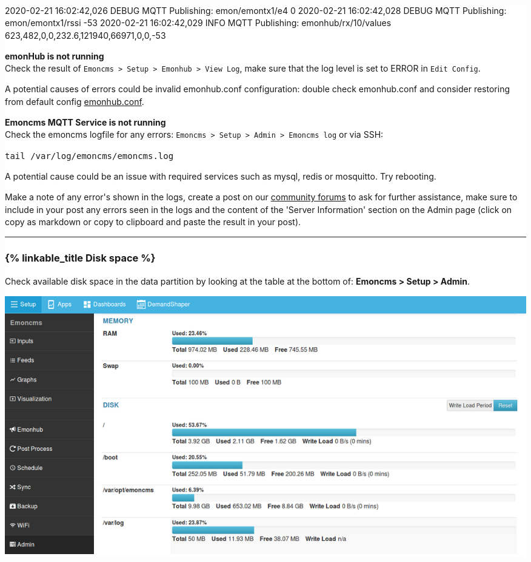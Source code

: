 2020-02-21 16:02:42,026 DEBUG    MQTT       Publishing: emon/emontx1/e4 0
2020-02-21 16:02:42,028 DEBUG    MQTT       Publishing: emon/emontx1/rssi -53
2020-02-21 16:02:42,029 INFO     MQTT       Publishing: emonhub/rx/10/values 623,482,0,0,232.6,121940,66971,0,0,-53
</pre>

**emonHub is not running**<br>
Check the result of `Emoncms > Setup > Emonhub > View Log`, make sure that the log level is set to ERROR in `Edit Config`. 

A potential causes of errors could be invalid emonhub.conf configuration: double check emonhub.conf and consider restoring from default config [emonhub.conf](https://github.com/openenergymonitor/emonhub/blob/emon-pi/conf/emonpi.default.emonhub.conf).

**Emoncms MQTT Service is not running**<br>
Check the emoncms logfile for any errors: `Emoncms > Setup > Admin > Emoncms log` or via SSH:

<pre class="code">tail /var/log/emoncms/emoncms.log</pre>

A potential cause could be an issue with required services such as mysql, redis or mosquitto. Try rebooting.

Make a note of any error's shown in the logs, create a post on our [community forums](https://community.openenergymonitor.org/) to ask for further assistance, make sure to include in your post any errors seen in the logs and the content of the 'Server Information' section on the Admin page (click on copy as markdown or copy to clipboard and paste the result in your post).



---

### {% linkable_title Disk space %}

Check available disk space in the data partition by looking at the table at the bottom of: **Emoncms > Setup > Admin**.

![emoncms_diskuse.png](/images/setup/emoncms_diskuse.png)
